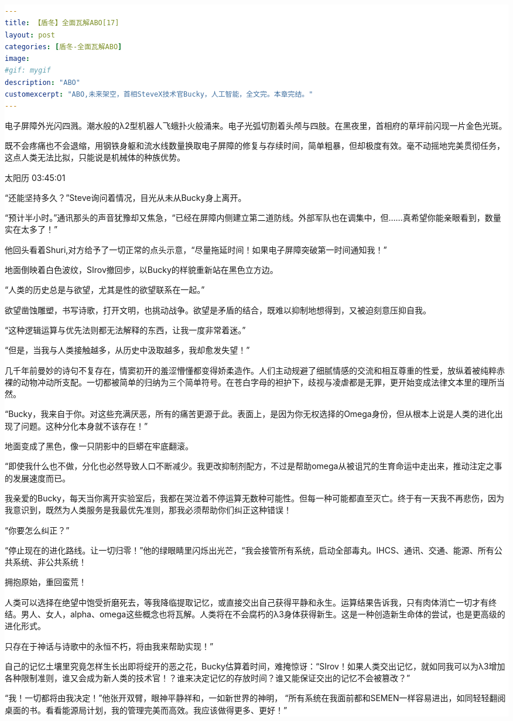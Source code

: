 ```yaml
---
title: 【盾冬】全面瓦解ABO[17]
layout: post
categories: [盾冬-全面瓦解ABO]
image:
#gif: mygif
description: "ABO"
customexcerpt: "ABO,未来架空，首相SteveX技术官Bucky，人工智能，全文完。本章完结。"
---
```



电子屏障外光闪四溅。潮水般的λ2型机器人飞蛾扑火般涌来。电子光弧切割着头颅与四肢。在黑夜里，首相府的草坪前闪现一片金色光斑。

既不会疼痛也不会退缩，用钢铁身躯和流水线数量换取电子屏障的修复与存续时间，简单粗暴，但却极度有效。毫不动摇地完美贯彻任务，这点人类无法比拟，只能说是机械体的种族优势。

太阳历 03:45:01

“还能坚持多久？”Steve询问着情况，目光从未从Bucky身上离开。

“预计半小时。”通讯那头的声音犹豫却又焦急，“已经在屏障内侧建立第二道防线。外部军队也在调集中，但……真希望你能亲眼看到，数量实在太多了！”

他回头看着Shuri,对方给予了一切正常的点头示意，“尽量拖延时间！如果电子屏障突破第一时间通知我！”

地面倒映着白色波纹，SIrov撤回步，以Bucky的样貌重新站在黑色立方边。

“人类的历史总是与欲望，尤其是性的欲望联系在一起。”

欲望凿蚀雕塑，书写诗歌，打开文明，也挑动战争。欲望是矛盾的结合，既难以抑制地想得到，又被迫刻意压抑自我。

“这种逻辑运算与优先法则都无法解释的东西，让我一度非常着迷。”

“但是，当我与人类接触越多，从历史中汲取越多，我却愈发失望！”

几千年前曼妙的诗句不复存在，情窦初开的羞涩懵懂都变得娇柔造作。人们主动规避了细腻情感的交流和相互尊重的性爱，放纵着被纯粹赤裸的动物冲动所支配。一切都被简单的归纳为三个简单符号。在苍白字母的袒护下，歧视与凌虐都是无罪，更开始变成法律文本里的理所当然。

“Bucky，我来自于你。对这些充满厌恶，所有的痛苦更源于此。表面上，是因为你无权选择的Omega身份，但从根本上说是人类的进化出现了问题。这种分化本身就不该存在！”

地面变成了黑色，像一只阴影中的巨蟒在牢底翻滚。

“即使我什么也不做，分化也必然导致人口不断减少。我更改抑制剂配方，不过是帮助omega从被诅咒的生育命运中走出来，推动注定之事的发展速度而已。

我亲爱的Bucky，每天当你离开实验室后，我都在哭泣着不停运算无数种可能性。但每一种可能都直至灭亡。终于有一天我不再悲伤，因为我意识到，既然为人类服务是我最优先准则，那我必须帮助你们纠正这种错误！

“你要怎么纠正？”

“停止现在的进化路线。让一切归零！”他的绿眼睛里闪烁出光芒，“我会接管所有系统，启动全部毒丸。IHCS、通讯、交通、能源、所有公共系统、非公共系统！

拥抱原始，重回蛮荒！

人类可以选择在绝望中饱受折磨死去，等我降临提取记忆，或直接交出自己获得平静和永生。运算结果告诉我，只有肉体消亡一切才有终结。男人、女人，alpha、omega这些概念也将瓦解。人类将在不会腐朽的λ3身体获得新生。这是一种创造新生命体的尝试，也是更高级的进化形式。

只存在于神话与诗歌中的永恒不朽，将由我来帮助实现！”

自己的记忆土壤里究竟怎样生长出即将绽开的恶之花，Bucky估算着时间，难掩惊讶：“SIrov！如果人类交出记忆，就如同我可以为λ3增加各种限制准则，谁又会成为新人类的技术官！？谁来决定记忆的存放时间？谁又能保证交出的记忆不会被篡改？”

“我！一切都将由我决定！”他张开双臂，眼神平静祥和，一如新世界的神明， “所有系统在我面前都和SEMEN一样容易进出，如同轻轻翻阅桌面的书。看看能源局计划，我的管理完美而高效。我应该做得更多、更好！”
